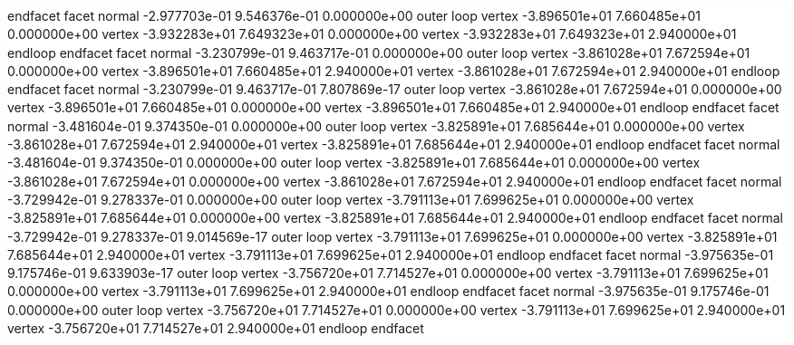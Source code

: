  endfacet
 facet normal -2.977703e-01  9.546376e-01  0.000000e+00
   outer loop
     vertex -3.896501e+01  7.660485e+01  0.000000e+00
     vertex -3.932283e+01  7.649323e+01  0.000000e+00
     vertex -3.932283e+01  7.649323e+01  2.940000e+01
   endloop
 endfacet
 facet normal -3.230799e-01  9.463717e-01  0.000000e+00
   outer loop
     vertex -3.861028e+01  7.672594e+01  0.000000e+00
     vertex -3.896501e+01  7.660485e+01  2.940000e+01
     vertex -3.861028e+01  7.672594e+01  2.940000e+01
   endloop
 endfacet
 facet normal -3.230799e-01  9.463717e-01  7.807869e-17
   outer loop
     vertex -3.861028e+01  7.672594e+01  0.000000e+00
     vertex -3.896501e+01  7.660485e+01  0.000000e+00
     vertex -3.896501e+01  7.660485e+01  2.940000e+01
   endloop
 endfacet
 facet normal -3.481604e-01  9.374350e-01  0.000000e+00
   outer loop
     vertex -3.825891e+01  7.685644e+01  0.000000e+00
     vertex -3.861028e+01  7.672594e+01  2.940000e+01
     vertex -3.825891e+01  7.685644e+01  2.940000e+01
   endloop
 endfacet
 facet normal -3.481604e-01  9.374350e-01  0.000000e+00
   outer loop
     vertex -3.825891e+01  7.685644e+01  0.000000e+00
     vertex -3.861028e+01  7.672594e+01  0.000000e+00
     vertex -3.861028e+01  7.672594e+01  2.940000e+01
   endloop
 endfacet
 facet normal -3.729942e-01  9.278337e-01  0.000000e+00
   outer loop
     vertex -3.791113e+01  7.699625e+01  0.000000e+00
     vertex -3.825891e+01  7.685644e+01  0.000000e+00
     vertex -3.825891e+01  7.685644e+01  2.940000e+01
   endloop
 endfacet
 facet normal -3.729942e-01  9.278337e-01  9.014569e-17
   outer loop
     vertex -3.791113e+01  7.699625e+01  0.000000e+00
     vertex -3.825891e+01  7.685644e+01  2.940000e+01
     vertex -3.791113e+01  7.699625e+01  2.940000e+01
   endloop
 endfacet
 facet normal -3.975635e-01  9.175746e-01  9.633903e-17
   outer loop
     vertex -3.756720e+01  7.714527e+01  0.000000e+00
     vertex -3.791113e+01  7.699625e+01  0.000000e+00
     vertex -3.791113e+01  7.699625e+01  2.940000e+01
   endloop
 endfacet
 facet normal -3.975635e-01  9.175746e-01  0.000000e+00
   outer loop
     vertex -3.756720e+01  7.714527e+01  0.000000e+00
     vertex -3.791113e+01  7.699625e+01  2.940000e+01
     vertex -3.756720e+01  7.714527e+01  2.940000e+01
   endloop
 endfacet
